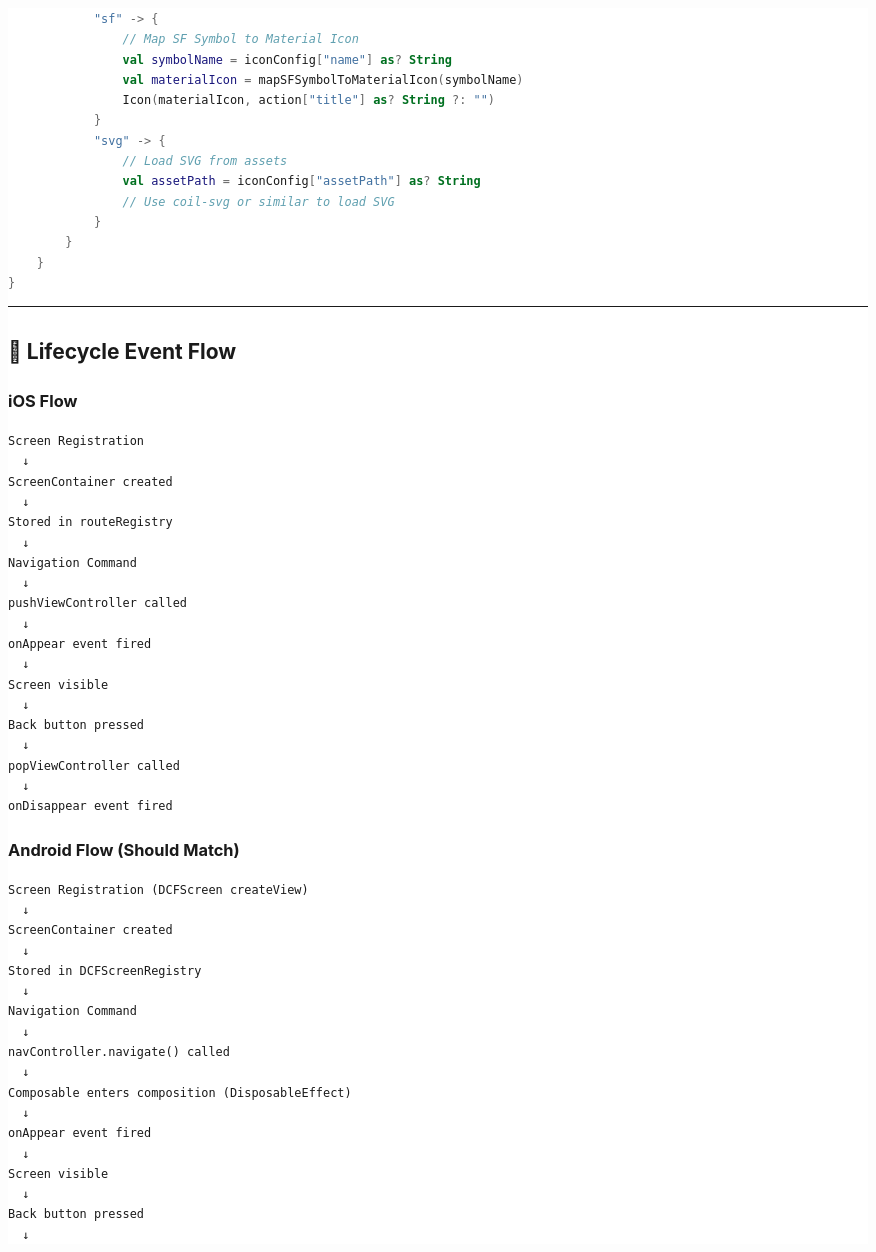 ```kotlin
            "sf" -> {
                // Map SF Symbol to Material Icon
                val symbolName = iconConfig["name"] as? String
                val materialIcon = mapSFSymbolToMaterialIcon(symbolName)
                Icon(materialIcon, action["title"] as? String ?: "")
            }
            "svg" -> {
                // Load SVG from assets
                val assetPath = iconConfig["assetPath"] as? String
                // Use coil-svg or similar to load SVG
            }
        }
    }
}
```

---

## 🔄 Lifecycle Event Flow

### iOS Flow
```
Screen Registration
  ↓
ScreenContainer created
  ↓
Stored in routeRegistry
  ↓
Navigation Command
  ↓
pushViewController called
  ↓
onAppear event fired
  ↓
Screen visible
  ↓
Back button pressed
  ↓
popViewController called
  ↓
onDisappear event fired
```

### Android Flow (Should Match)
```
Screen Registration (DCFScreen createView)
  ↓
ScreenContainer created
  ↓
Stored in DCFScreenRegistry
  ↓
Navigation Command
  ↓
navController.navigate() called
  ↓
Composable enters composition (DisposableEffect)
  ↓
onAppear event fired
  ↓
Screen visible
  ↓
Back button pressed
  ↓
```